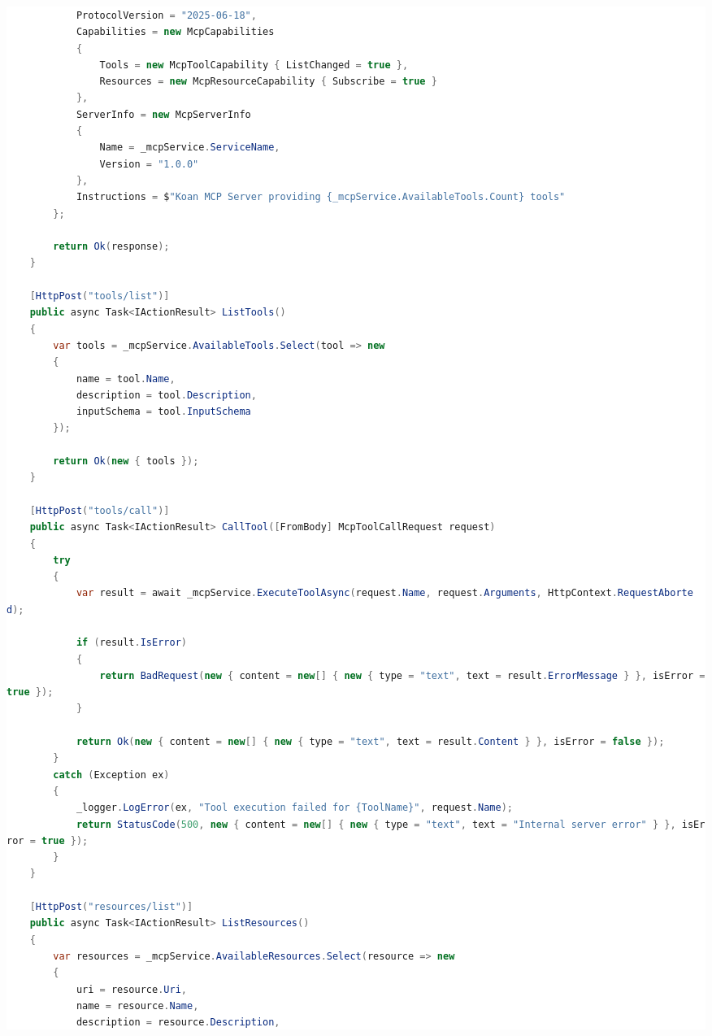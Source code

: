 ```csharp
            ProtocolVersion = "2025-06-18",
            Capabilities = new McpCapabilities
            {
                Tools = new McpToolCapability { ListChanged = true },
                Resources = new McpResourceCapability { Subscribe = true }
            },
            ServerInfo = new McpServerInfo
            {
                Name = _mcpService.ServiceName,
                Version = "1.0.0"
            },
            Instructions = $"Koan MCP Server providing {_mcpService.AvailableTools.Count} tools"
        };
        
        return Ok(response);
    }
    
    [HttpPost("tools/list")]
    public async Task<IActionResult> ListTools()
    {
        var tools = _mcpService.AvailableTools.Select(tool => new
        {
            name = tool.Name,
            description = tool.Description,
            inputSchema = tool.InputSchema
        });
        
        return Ok(new { tools });
    }
    
    [HttpPost("tools/call")]
    public async Task<IActionResult> CallTool([FromBody] McpToolCallRequest request)
    {
        try
        {
            var result = await _mcpService.ExecuteToolAsync(request.Name, request.Arguments, HttpContext.RequestAborted);
            
            if (result.IsError)
            {
                return BadRequest(new { content = new[] { new { type = "text", text = result.ErrorMessage } }, isError = true });
            }
            
            return Ok(new { content = new[] { new { type = "text", text = result.Content } }, isError = false });
        }
        catch (Exception ex)
        {
            _logger.LogError(ex, "Tool execution failed for {ToolName}", request.Name);
            return StatusCode(500, new { content = new[] { new { type = "text", text = "Internal server error" } }, isError = true });
        }
    }
    
    [HttpPost("resources/list")]
    public async Task<IActionResult> ListResources()
    {
        var resources = _mcpService.AvailableResources.Select(resource => new
        {
            uri = resource.Uri,
            name = resource.Name,
            description = resource.Description,
```
